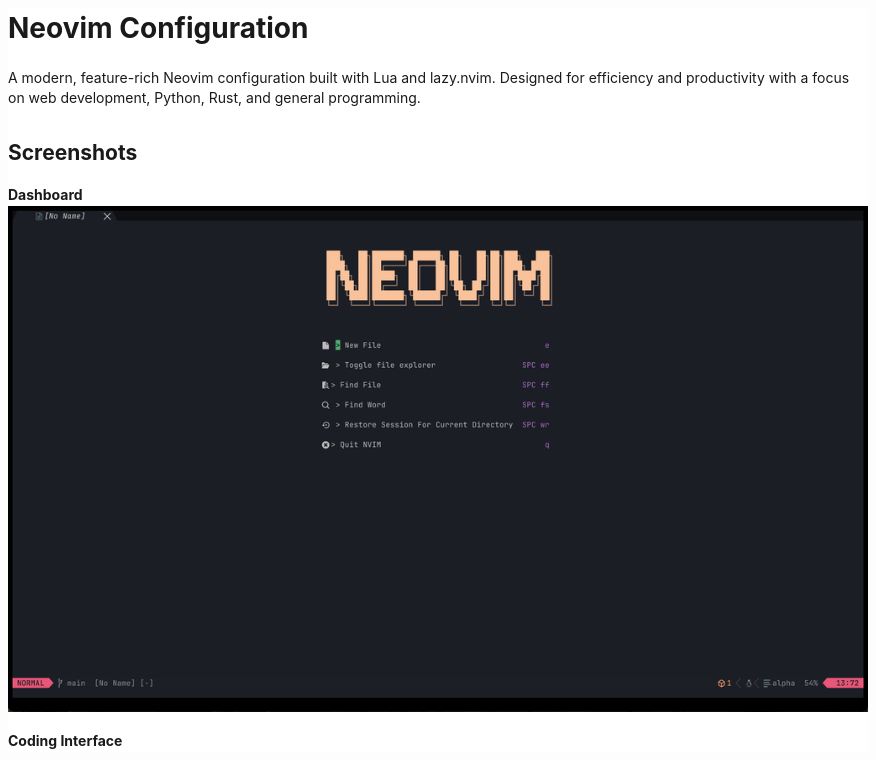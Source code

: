 # Neovim Configuration

A modern, feature-rich Neovim configuration built with Lua and lazy.nvim. Designed for efficiency and productivity with a focus on web development, Python, Rust, and general programming.

## Screenshots



**Dashboard**
![Dashboard Screenshot](screenshots/dashboard.png)

**Coding Interface**